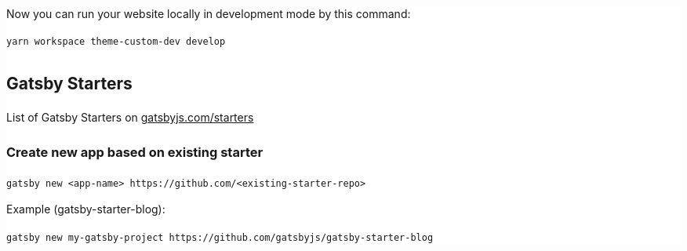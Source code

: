 Now you can run your website locally in development mode by this command:

```
yarn workspace theme-custom-dev develop
```

## Gatsby Starters

List of Gatsby Starters on [gatsbyjs.com/starters](https://www.gatsbyjs.com/starters)

### Create new app based on existing starter

```
gatsby new <app-name> https://github.com/<existing-starter-repo>
```

Example (gatsby-starter-blog):

```
gatsby new my-gatsby-project https://github.com/gatsbyjs/gatsby-starter-blog
```

